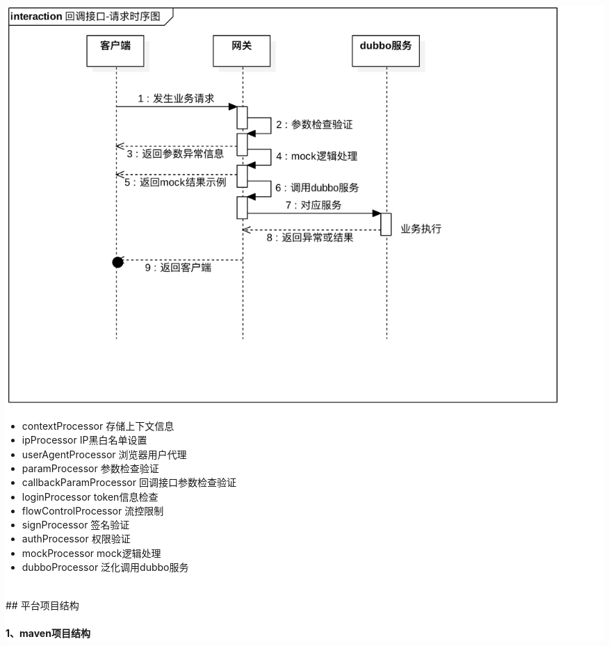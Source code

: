 <div align="left"><img src="/img/4.png" width = "800" /></div>



*  contextProcessor         存储上下文信息
*  ipProcessor              IP黑白名单设置
*  userAgentProcessor       浏览器用户代理
*  paramProcessor           参数检查验证
*  callbackParamProcessor   回调接口参数检查验证
*  loginProcessor           token信息检查
*  flowControlProcessor     流控限制
*  signProcessor            签名验证
*  authProcessor            权限验证
*  mockProcessor            mock逻辑处理
*  dubboProcessor           泛化调用dubbo服务


<br>
## <a name="6">平台项目结构</a>

#### 1、maven项目结构

